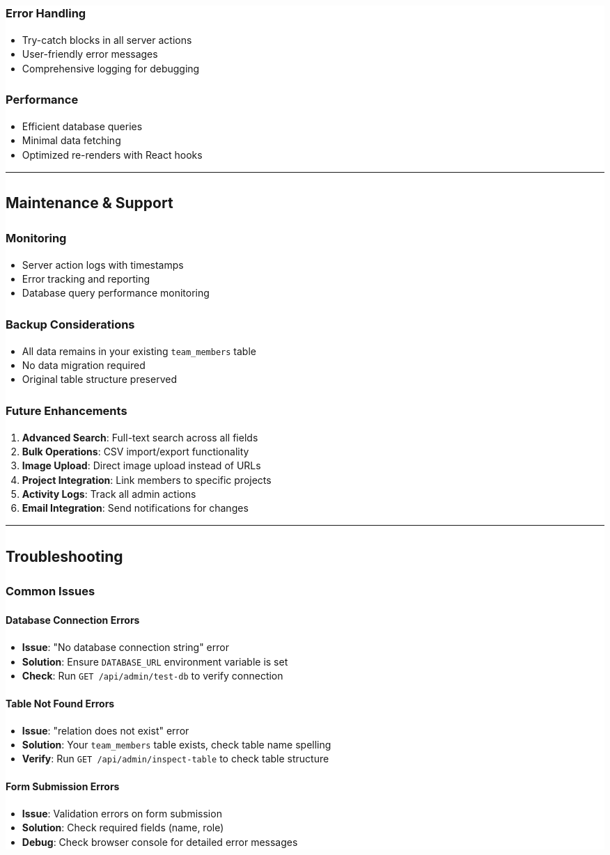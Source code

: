 ### Error Handling
- Try-catch blocks in all server actions
- User-friendly error messages
- Comprehensive logging for debugging

### Performance
- Efficient database queries
- Minimal data fetching
- Optimized re-renders with React hooks

---

## Maintenance & Support

### Monitoring
- Server action logs with timestamps
- Error tracking and reporting
- Database query performance monitoring

### Backup Considerations
- All data remains in your existing `team_members` table
- No data migration required
- Original table structure preserved

### Future Enhancements
1. **Advanced Search**: Full-text search across all fields
2. **Bulk Operations**: CSV import/export functionality
3. **Image Upload**: Direct image upload instead of URLs
4. **Project Integration**: Link members to specific projects
5. **Activity Logs**: Track all admin actions
6. **Email Integration**: Send notifications for changes

---

## Troubleshooting

### Common Issues

#### Database Connection Errors
- **Issue**: "No database connection string" error
- **Solution**: Ensure `DATABASE_URL` environment variable is set
- **Check**: Run `GET /api/admin/test-db` to verify connection

#### Table Not Found Errors
- **Issue**: "relation does not exist" error
- **Solution**: Your `team_members` table exists, check table name spelling
- **Verify**: Run `GET /api/admin/inspect-table` to check table structure

#### Form Submission Errors
- **Issue**: Validation errors on form submission
- **Solution**: Check required fields (name, role)
- **Debug**: Check browser console for detailed error messages

